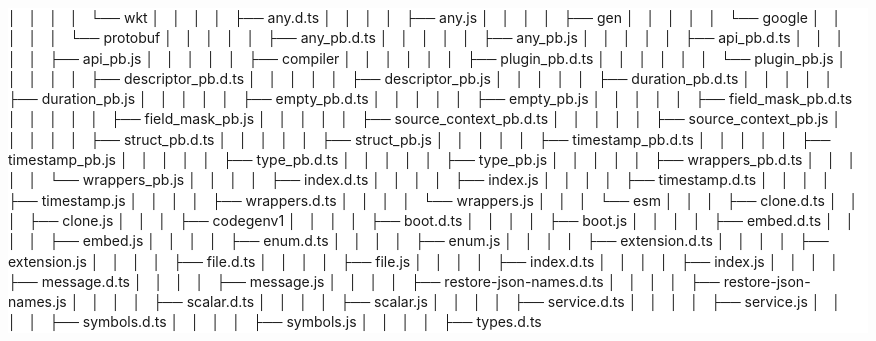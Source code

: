 │   │       │   │   └── wkt
│   │       │   │       ├── any.d.ts
│   │       │   │       ├── any.js
│   │       │   │       ├── gen
│   │       │   │       │   └── google
│   │       │   │       │       └── protobuf
│   │       │   │       │           ├── any_pb.d.ts
│   │       │   │       │           ├── any_pb.js
│   │       │   │       │           ├── api_pb.d.ts
│   │       │   │       │           ├── api_pb.js
│   │       │   │       │           ├── compiler
│   │       │   │       │           │   ├── plugin_pb.d.ts
│   │       │   │       │           │   └── plugin_pb.js
│   │       │   │       │           ├── descriptor_pb.d.ts
│   │       │   │       │           ├── descriptor_pb.js
│   │       │   │       │           ├── duration_pb.d.ts
│   │       │   │       │           ├── duration_pb.js
│   │       │   │       │           ├── empty_pb.d.ts
│   │       │   │       │           ├── empty_pb.js
│   │       │   │       │           ├── field_mask_pb.d.ts
│   │       │   │       │           ├── field_mask_pb.js
│   │       │   │       │           ├── source_context_pb.d.ts
│   │       │   │       │           ├── source_context_pb.js
│   │       │   │       │           ├── struct_pb.d.ts
│   │       │   │       │           ├── struct_pb.js
│   │       │   │       │           ├── timestamp_pb.d.ts
│   │       │   │       │           ├── timestamp_pb.js
│   │       │   │       │           ├── type_pb.d.ts
│   │       │   │       │           ├── type_pb.js
│   │       │   │       │           ├── wrappers_pb.d.ts
│   │       │   │       │           └── wrappers_pb.js
│   │       │   │       ├── index.d.ts
│   │       │   │       ├── index.js
│   │       │   │       ├── timestamp.d.ts
│   │       │   │       ├── timestamp.js
│   │       │   │       ├── wrappers.d.ts
│   │       │   │       └── wrappers.js
│   │       │   └── esm
│   │       │       ├── clone.d.ts
│   │       │       ├── clone.js
│   │       │       ├── codegenv1
│   │       │       │   ├── boot.d.ts
│   │       │       │   ├── boot.js
│   │       │       │   ├── embed.d.ts
│   │       │       │   ├── embed.js
│   │       │       │   ├── enum.d.ts
│   │       │       │   ├── enum.js
│   │       │       │   ├── extension.d.ts
│   │       │       │   ├── extension.js
│   │       │       │   ├── file.d.ts
│   │       │       │   ├── file.js
│   │       │       │   ├── index.d.ts
│   │       │       │   ├── index.js
│   │       │       │   ├── message.d.ts
│   │       │       │   ├── message.js
│   │       │       │   ├── restore-json-names.d.ts
│   │       │       │   ├── restore-json-names.js
│   │       │       │   ├── scalar.d.ts
│   │       │       │   ├── scalar.js
│   │       │       │   ├── service.d.ts
│   │       │       │   ├── service.js
│   │       │       │   ├── symbols.d.ts
│   │       │       │   ├── symbols.js
│   │       │       │   ├── types.d.ts